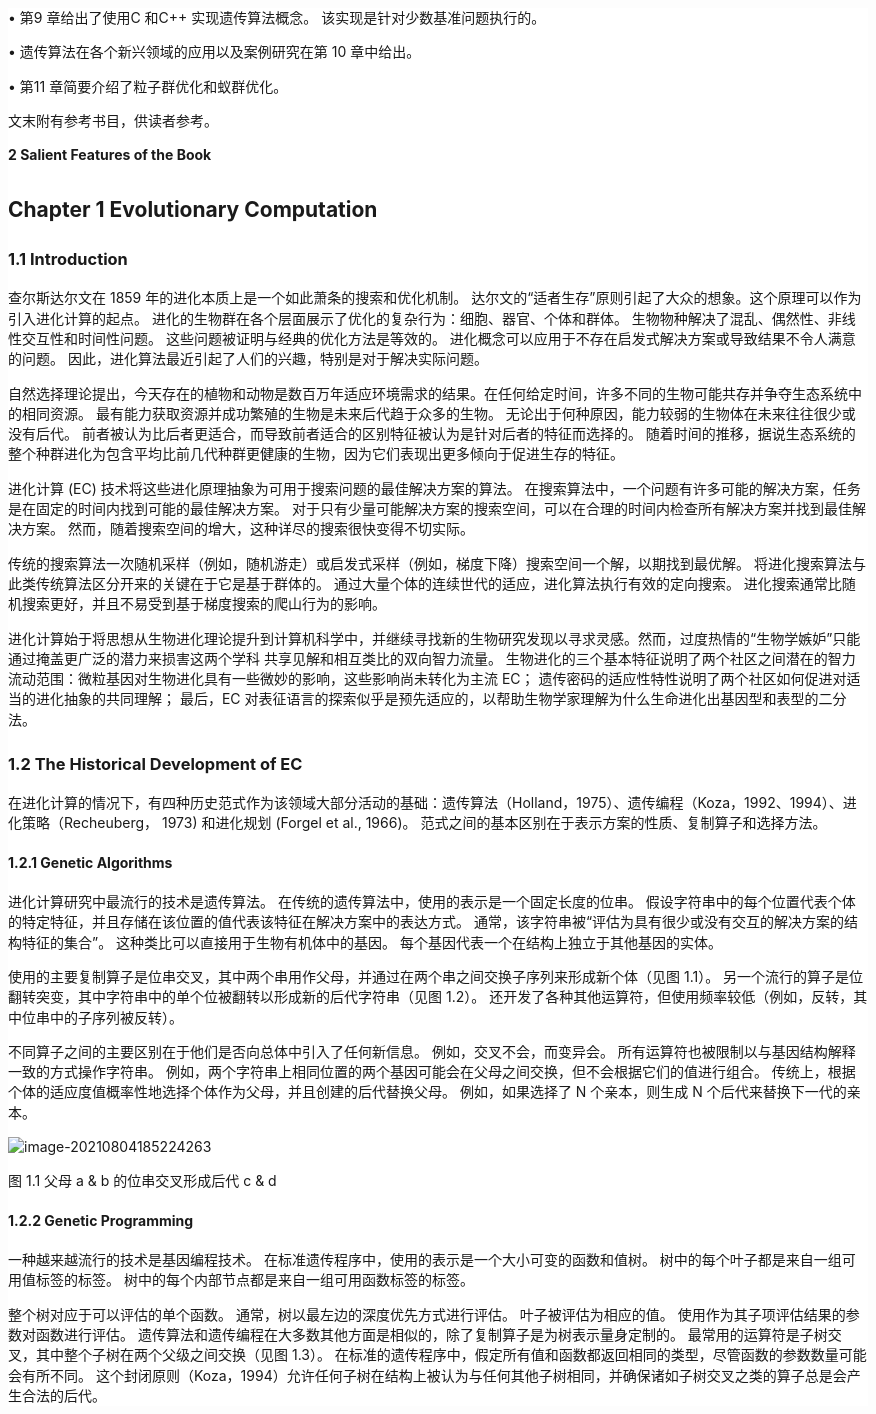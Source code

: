 • 第9 章给出了使用C 和C++ 实现遗传算法概念。 该实现是针对少数基准问题执行的。

• 遗传算法在各个新兴领域的应用以及案例研究在第 10 章中给出。

• 第11 章简要介绍了粒子群优化和蚁群优化。

文末附有参考书目，供读者参考。

**2 Salient Features of the Book**

## Chapter 1 Evolutionary Computation

### 1.1 Introduction

查尔斯达尔文在 1859 年的进化本质上是一个如此萧条的搜索和优化机制。 达尔文的“适者生存”原则引起了大众的想象。这个原理可以作为引入进化计算的起点。 进化的生物群在各个层面展示了优化的复杂行为：细胞、器官、个体和群体。 生物物种解决了混乱、偶然性、非线性交互性和时间性问题。 这些问题被证明与经典的优化方法是等效的。 进化概念可以应用于不存在启发式解决方案或导致结果不令人满意的问题。 因此，进化算法最近引起了人们的兴趣，特别是对于解决实际问题。

自然选择理论提出，今天存在的植物和动物是数百万年适应环境需求的结果。在任何给定时间，许多不同的生物可能共存并争夺生态系统中的相同资源。 最有能力获取资源并成功繁殖的生物是未来后代趋于众多的生物。 无论出于何种原因，能力较弱的生物体在未来往往很少或没有后代。 前者被认为比后者更适合，而导致前者适合的区别特征被认为是针对后者的特征而选择的。 随着时间的推移，据说生态系统的整个种群进化为包含平均比前几代种群更健康的生物，因为它们表现出更多倾向于促进生存的特征。

进化计算 (EC) 技术将这些进化原理抽象为可用于搜索问题的最佳解决方案的算法。 在搜索算法中，一个问题有许多可能的解决方案，任务是在固定的时间内找到可能的最佳解决方案。 对于只有少量可能解决方案的搜索空间，可以在合理的时间内检查所有解决方案并找到最佳解决方案。 然而，随着搜索空间的增大，这种详尽的搜索很快变得不切实际。

传统的搜索算法一次随机采样（例如，随机游走）或启发式采样（例如，梯度下降）搜索空间一个解，以期找到最优解。 将进化搜索算法与此类传统算法区分开来的关键在于它是基于群体的。 通过大量个体的连续世代的适应，进化算法执行有效的定向搜索。 进化搜索通常比随机搜索更好，并且不易受到基于梯度搜索的爬山行为的影响。

进化计算始于将思想从生物进化理论提升到计算机科学中，并继续寻找新的生物研究发现以寻求灵感。然而，过度热情的“生物学嫉妒”只能通过掩盖更广泛的潜力来损害这两个学科 共享见解和相互类比的双向智力流量。 生物进化的三个基本特征说明了两个社区之间潜在的智力流动范围：微粒基因对生物进化具有一些微妙的影响，这些影响尚未转化为主流 EC； 遗传密码的适应性特性说明了两个社区如何促进对适当的进化抽象的共同理解； 最后，EC 对表征语言的探索似乎是预先适应的，以帮助生物学家理解为什么生命进化出基因型和表型的二分法。

### 1.2 The Historical Development of EC

在进化计算的情况下，有四种历史范式作为该领域大部分活动的基础：遗传算法（Holland，1975）、遗传编程（Koza，1992、1994）、进化策略（Recheuberg，  1973) 和进化规划 (Forgel et al., 1966)。 范式之间的基本区别在于表示方案的性质、复制算子和选择方法。

#### 1.2.1 Genetic Algorithms

进化计算研究中最流行的技术是遗传算法。 在传统的遗传算法中，使用的表示是一个固定长度的位串。 假设字符串中的每个位置代表个体的特定特征，并且存储在该位置的值代表该特征在解决方案中的表达方式。 通常，该字符串被“评估为具有很少或没有交互的解决方案的结构特征的集合”。 这种类比可以直接用于生物有机体中的基因。 每个基因代表一个在结构上独立于其他基因的实体。

使用的主要复制算子是位串交叉，其中两个串用作父母，并通过在两个串之间交换子序列来形成新个体（见图 1.1）。 另一个流行的算子是位翻转突变，其中字符串中的单个位被翻转以形成新的后代字符串（见图 1.2）。 还开发了各种其他运算符，但使用频率较低（例如，反转，其中位串中的子序列被反转）。

不同算子之间的主要区别在于他们是否向总体中引入了任何新信息。 例如，交叉不会，而变异会。 所有运算符也被限制以与基因结构解释一致的方式操作字符串。 例如，两个字符串上相同位置的两个基因可能会在父母之间交换，但不会根据它们的值进行组合。 传统上，根据个体的适应度值概率性地选择个体作为父母，并且创建的后代替换父母。 例如，如果选择了 N 个亲本，则生成 N 个后代来替换下一代的亲本。

![image-20210804185224263](C:\Users\Lenovo\AppData\Roaming\Typora\typora-user-images\image-20210804185224263.png)

图 1.1 父母 a & b 的位串交叉形成后代 c & d

#### 1.2.2 Genetic Programming

一种越来越流行的技术是基因编程技术。 在标准遗传程序中，使用的表示是一个大小可变的函数和值树。 树中的每个叶子都是来自一组可用值标签的标签。 树中的每个内部节点都是来自一组可用函数标签的标签。

整个树对应于可以评估的单个函数。 通常，树以最左边的深度优先方式进行评估。 叶子被评估为相应的值。 使用作为其子项评估结果的参数对函数进行评估。 遗传算法和遗传编程在大多数其他方面是相似的，除了复制算子是为树表示量身定制的。 最常用的运算符是子树交叉，其中整个子树在两个父级之间交换（见图 1.3）。 在标准的遗传程序中，假定所有值和函数都返回相同的类型，尽管函数的参数数量可能会有所不同。 这个封闭原则（Koza，1994）允许任何子树在结构上被认为与任何其他子树相同，并确保诸如子树交叉之类的算子总是会产生合法的后代。
